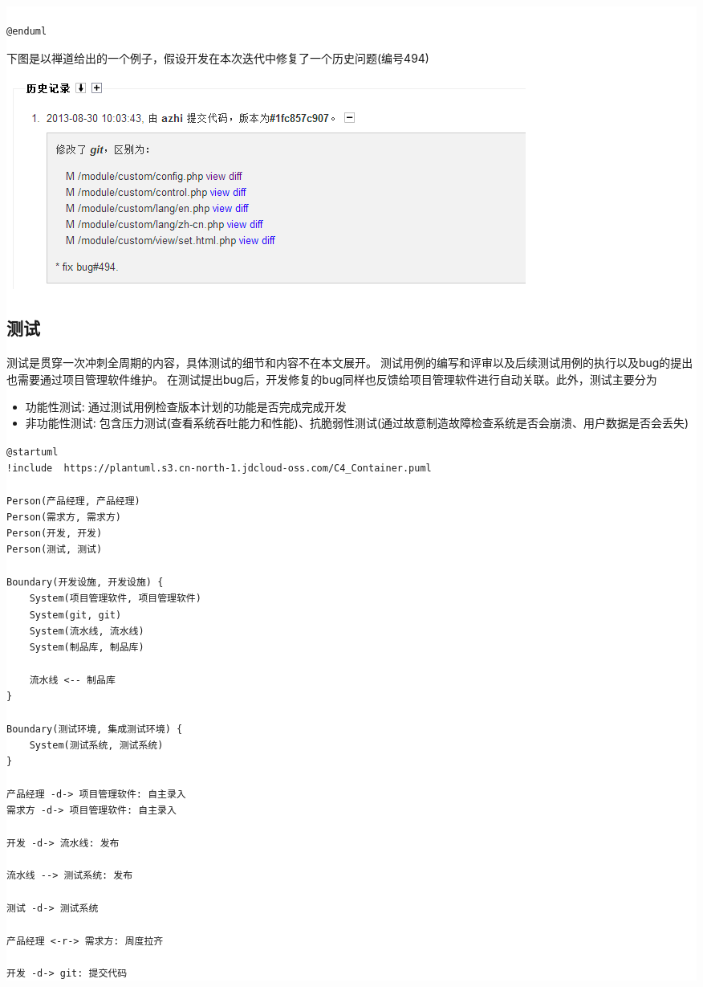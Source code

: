 ```plantuml

@enduml
```

下图是以禅道给出的一个例子，假设开发在本次迭代中修复了一个历史问题(编号494)

![修复bug.png](修复bug.png)

## 测试

测试是贯穿一次冲刺全周期的内容，具体测试的细节和内容不在本文展开。
测试用例的编写和评审以及后续测试用例的执行以及bug的提出也需要通过项目管理软件维护。
在测试提出bug后，开发修复的bug同样也反馈给项目管理软件进行自动关联。此外，测试主要分为

* 功能性测试: 通过测试用例检查版本计划的功能是否完成完成开发
* 非功能性测试: 包含压力测试(查看系统吞吐能力和性能)、抗脆弱性测试(通过故意制造故障检查系统是否会崩溃、用户数据是否会丢失)

```plantuml
@startuml
!include  https://plantuml.s3.cn-north-1.jdcloud-oss.com/C4_Container.puml

Person(产品经理, 产品经理)
Person(需求方, 需求方)
Person(开发, 开发)
Person(测试, 测试)

Boundary(开发设施, 开发设施) {
    System(项目管理软件, 项目管理软件)
    System(git, git)
    System(流水线, 流水线)
    System(制品库, 制品库)
    
    流水线 <-- 制品库
}

Boundary(测试环境, 集成测试环境) {
    System(测试系统, 测试系统)
}

产品经理 -d-> 项目管理软件: 自主录入
需求方 -d-> 项目管理软件: 自主录入

开发 -d-> 流水线: 发布 

流水线 --> 测试系统: 发布

测试 -d-> 测试系统

产品经理 <-r-> 需求方: 周度拉齐

开发 -d-> git: 提交代码
```